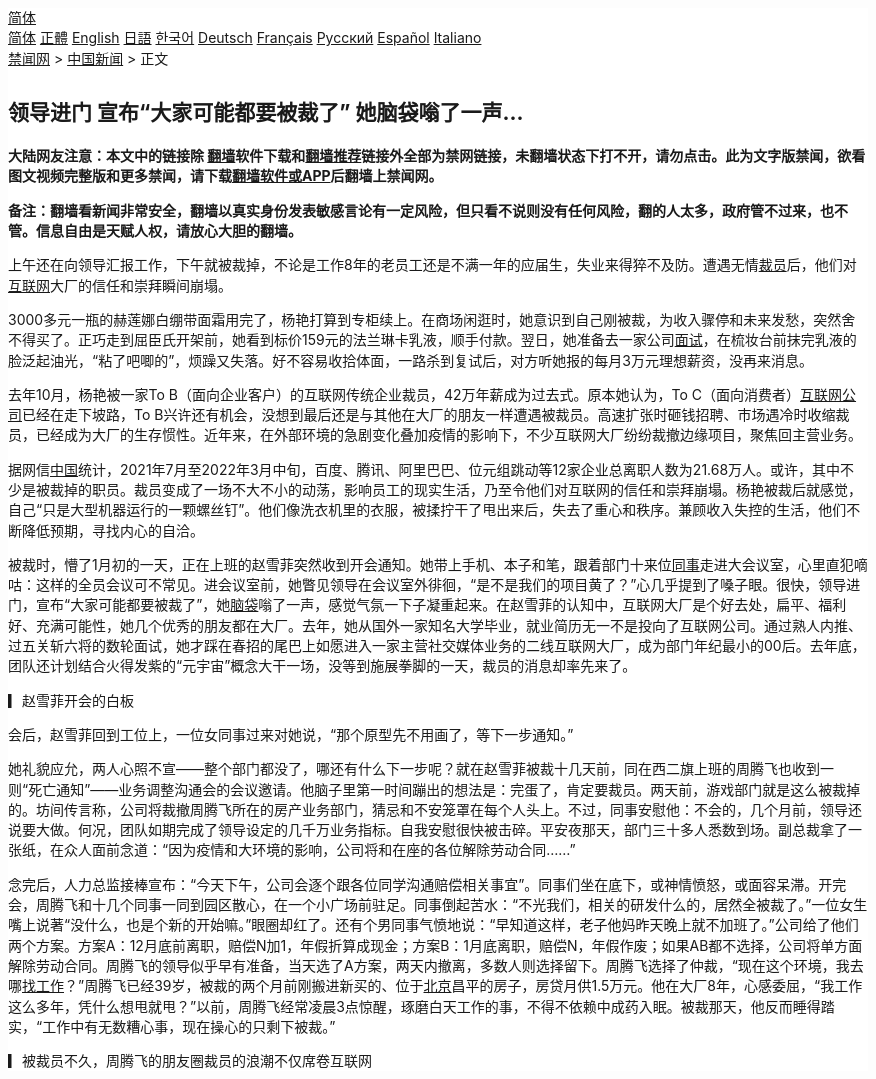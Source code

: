   <div class="breadcrumb">  <div class="switcher notranslate">  <div class="selected">  <a href="#" onclick="return false;"> 简体</a>  </div>  <div class="option">  <a href="https://www.bannedbook.org" onclick="doGTranslate('zh-CN|zh-CN');jQuery('div.switcher div.selected a').html(jQuery(this).html());return false;" title="简体中文" class="nturl selected"> 简体</a>  <a href="https://www.bannedbook.org/zh-tw/" onclick="doGTranslate('zh-CN|zh-TW');jQuery('div.switcher div.selected a').html(jQuery(this).html());return false;" title="繁體中文" class="nturl"> 正體</a>  <a href="https://www.bannedbook.org/en/" onclick="doGTranslate('zh-CN|en');jQuery('div.switcher div.selected a').html(jQuery(this).html());return false;" title="English" class="nturl"> English</a>  <a href="https://www.bannedbook.org/ja/" onclick="doGTranslate('zh-CN|ja');jQuery('div.switcher div.selected a').html(jQuery(this).html());return false;" title="日本語" class="nturl"> 日語</a>  <a href="https://www.bannedbook.org/ko/" onclick="doGTranslate('zh-CN|ko');jQuery('div.switcher div.selected a').html(jQuery(this).html());return false;" title="한국어" class="nturl"> 한국어</a>  <a href="https://www.bannedbook.org/de/" onclick="doGTranslate('zh-CN|de');jQuery('div.switcher div.selected a').html(jQuery(this).html());return false;" title="Deutsch" class="nturl"> Deutsch</a>  <a href="https://www.bannedbook.org/fr/" onclick="doGTranslate('zh-CN|fr');jQuery('div.switcher div.selected a').html(jQuery(this).html());return false;" title="Français" class="nturl"> Français</a>  <a href="https://www.bannedbook.org/ru/" onclick="doGTranslate('zh-CN|ru');jQuery('div.switcher div.selected a').html(jQuery(this).html());return false;" title="Русский" class="nturl"> Русский</a>  <a href="https://www.bannedbook.org/es/" onclick="doGTranslate('zh-CN|es');jQuery('div.switcher div.selected a').html(jQuery(this).html());return false;" title="Español" class="nturl"> Español</a>  <a href="https://www.bannedbook.org/it/" onclick="doGTranslate('zh-CN|it');jQuery('div.switcher div.selected a').html(jQuery(this).html());return false;" title="Italiano" class="nturl"> Italiano</a>  </div>  </div>      <div class='breadcrumb-sub'> <a href="https://www.bannedbook.org/" class="home">禁闻网</a> &gt; <a href="https://www.bannedbook.org/bnews/cnnews/" class="category">中国新闻</a> &gt; 正文</div></div><h2>领导进门 宣布“大家可能都要被裁了” 她脑袋嗡了一声...</h2> <p class="notice"><b>大陆网友注意：本文中的链接除 <a href="https://github.com/bannedbook/fanqiang" >翻墙</a>软件下载和<a href="https://github.com/killgcd/justmysocks/blob/master/README.md">翻墙推荐</a>链接外全部为禁网链接，未翻墙状态下打不开，请勿点击。此为文字版禁闻，欲看图文视频完整版和更多禁闻，请下载<a href="https://github.com/bannedbook/fanqiang">翻墙软件或APP</a>后翻墙上禁闻网。</p><p>备注：翻墙看新闻非常安全，翻墙以真实身份发表敏感言论有一定风险，但只看不说则没有任何风险，翻的人太多，政府管不过来，也不管。信息自由是天赋人权，请放心大胆的翻墙。</b></p>  <div class="entry"> <p>上午还在向领导汇报工作，下午就被裁掉，不论是工作8年的老员工还是不满一年的应届生，失业来得猝不及防。遭遇无情<a href="https://www.bannedbook.org/bnews/tag/%e8%a3%81%e5%91%98/" class="st_tag internal_tag" rel="tag" title="标签 裁员 下的日志">裁员</a>后，他们对<a href="https://www.bannedbook.org/bnews/tag/%e4%ba%92%e8%81%94%e7%bd%91/" class="st_tag internal_tag" rel="tag" title="标签 互联网 下的日志">互联网</a>大厂的信任和崇拜瞬间崩塌。</p> <p>3000多元一瓶的赫莲娜白绷带面霜用完了，杨艳打算到专柜续上。在商场闲逛时，她意识到自己刚被裁，为收入骤停和未来发愁，突然舍不得买了。正巧走到屈臣氏开架前，她看到标价159元的法兰琳卡乳液，顺手付款。翌日，她准备去一家公司<a href="https://www.bannedbook.org/bnews/tag/%E9%9D%A2%E8%AF%95/" class="st_tag internal_tag" rel="tag" title="标签 面试 下的日志">面试</a>，在梳妆台前抹完乳液的脸泛起油光，“粘了吧唧的”，烦躁又失落。好不容易收拾体面，一路杀到复试后，对方听她报的每月3万元理想薪资，没再来消息。</p> <p>去年10月，杨艳被一家To B（面向企业客户）的互联网传统企业裁员，42万年薪成为过去式。原本她认为，To C（面向消费者）<a href="https://www.bannedbook.org/bnews/tag/%E4%BA%92%E8%81%94%E7%BD%91%E5%85%AC%E5%8F%B8/" class="st_tag internal_tag" rel="tag" title="标签 互联网公司 下的日志">互联网公司</a>已经在走下坡路，To B兴许还有机会，没想到最后还是与其他在大厂的朋友一样遭遇被裁员。高速扩张时砸钱招聘、市场遇冷时收缩裁员，已经成为大厂的生存惯性。近年来，在外部环境的急剧变化叠加疫情的影响下，不少互联网大厂纷纷裁撤边缘项目，聚焦回主营业务。</p> <p>据网信<span class='wp_keywordlink_affiliate'><a href="https://www.bannedbook.org/" title="中国" target="_blank">中国</a></span>统计，2021年7月至2022年3月中旬，百度、腾讯、阿里巴巴、位元组跳动等12家企业总离职人数为21.68万人。或许，其中不少是被裁掉的职员。裁员变成了一场不大不小的动荡，影响员工的现实生活，乃至令他们对互联网的信任和崇拜崩塌。杨艳被裁后就感觉，自己“只是大型机器运行的一颗螺丝钉”。他们像洗衣机里的衣服，被揉拧干了甩出来后，失去了重心和秩序。兼顾收入失控的生活，他们不断降低预期，寻找内心的自洽。</p> <p>被裁时，懵了1月初的一天，正在上班的赵雪菲突然收到开会通知。她带上手机、本子和笔，跟着部门十来位<a href="https://www.bannedbook.org/bnews/tag/%E5%90%8C%E4%BA%8B/" class="st_tag internal_tag" rel="tag" title="标签 同事 下的日志">同事</a>走进大会议室，心里直犯嘀咕：这样的全员会议可不常见。进会议室前，她瞥见领导在会议室外徘徊，“是不是我们的项目黄了？”心几乎提到了嗓子眼。很快，领导进门，宣布“大家可能都要被裁了”，她<a href="https://www.bannedbook.org/bnews/tag/%e8%84%91%e8%a2%8b/" class="st_tag internal_tag" rel="tag" title="标签 脑袋 下的日志">脑袋</a>嗡了一声，感觉气氛一下子凝重起来。在赵雪菲的认知中，互联网大厂是个好去处，扁平、福利好、充满可能性，她几个优秀的朋友都在大厂。去年，她从国外一家知名大学毕业，就业简历无一不是投向了互联网公司。通过熟人内推、过五关斩六将的数轮面试，她才踩在春招的尾巴上如愿进入一家主营社交媒体业务的二线互联网大厂，成为部门年纪最小的00后。去年底，团队还计划结合火得发紫的“元宇宙”概念大干一场，没等到施展拳脚的一天，裁员的消息却率先来了。</p> <p>▎赵雪菲开会的白板</p> <p>会后，赵雪菲回到工位上，一位女同事过来对她说，“那个原型先不用画了，等下一步通知。”</p>  <p>她礼貌应允，两人心照不宣——整个部门都没了，哪还有什么下一步呢？就在赵雪菲被裁十几天前，同在西二旗上班的周腾飞也收到一则“死亡通知”——业务调整沟通会的会议邀请。他脑子里第一时间蹦出的想法是：完蛋了，肯定要裁员。两天前，游戏部门就是这么被裁掉的。坊间传言称，公司将裁撤周腾飞所在的房产业务部门，猜忌和不安笼罩在每个人头上。不过，同事安慰他：不会的，几个月前，领导还说要大做。何况，团队如期完成了领导设定的几千万业务指标。自我安慰很快被击碎。平安夜那天，部门三十多人悉数到场。副总裁拿了一张纸，在众人面前念道：“因为疫情和大环境的影响，公司将和在座的各位解除劳动合同……”</p> <p>念完后，人力总监接棒宣布：“今天下午，公司会逐个跟各位同学沟通赔偿相关事宜”。同事们坐在底下，或神情愤怒，或面容呆滞。开完会，周腾飞和十几个同事一同到园区散心，在一个小广场前驻足。同事倒起苦水：“不光我们，相关的研发什么的，居然全被裁了。”一位女生嘴上说著“没什么，也是个新的开始嘛。”眼圈却红了。还有个男同事气愤地说：“早知道这样，老子他妈昨天晚上就不加班了。”公司给了他们两个方案。方案A：12月底前离职，赔偿N加1，年假折算成现金；方案B：1月底离职，赔偿N，年假作废；如果AB都不选择，公司将单方面解除劳动合同。周腾飞的领导似乎早有准备，当天选了A方案，两天内撤离，多数人则选择留下。周腾飞选择了仲裁，“现在这个环境，我去哪<a href="https://www.bannedbook.org/bnews/tag/%E6%89%BE%E5%B7%A5%E4%BD%9C/" class="st_tag internal_tag" rel="tag" title="标签 找工作 下的日志">找工作</a>？”周腾飞已经39岁，被裁的两个月前刚搬进新买的、位于<a href="https://www.bannedbook.org/bnews/tag/%e5%8c%97%e4%ba%ac/" class="st_tag internal_tag" rel="tag" title="标签 北京 下的日志">北京</a>昌平的房子，房贷月供1.5万元。他在大厂8年，心感委屈，“我工作这么多年，凭什么想甩就甩？”以前，周腾飞经常凌晨3点惊醒，琢磨白天工作的事，不得不依赖中成药入眠。被裁那天，他反而睡得踏实，“工作中有无数糟心事，现在操心的只剩下被裁。”</p> <p>▎被裁员不久，周腾飞的朋友圈裁员的浪潮不仅席卷互联网</p>